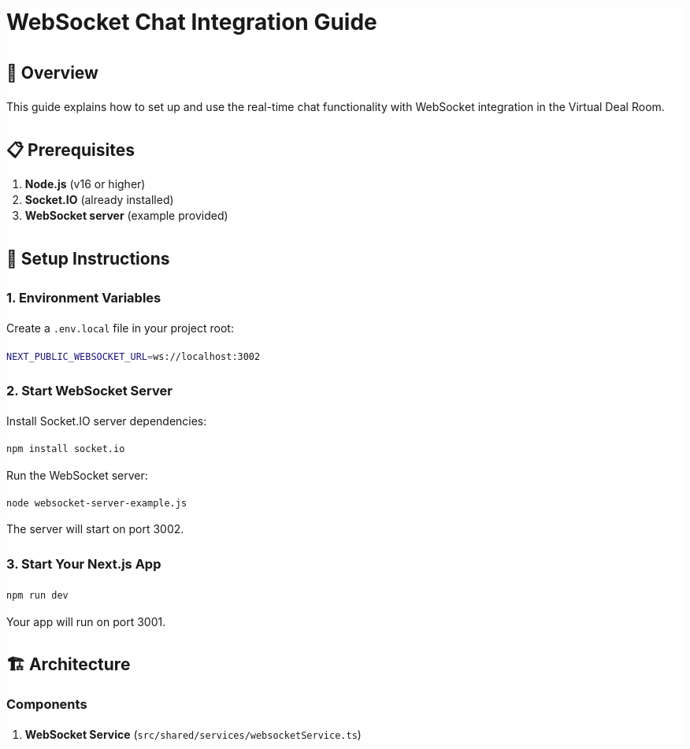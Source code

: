 # WebSocket Chat Integration Guide

## 🚀 Overview

This guide explains how to set up and use the real-time chat functionality with WebSocket integration in the Virtual Deal Room.

## 📋 Prerequisites

1. **Node.js** (v16 or higher)
2. **Socket.IO** (already installed)
3. **WebSocket server** (example provided)

## 🔧 Setup Instructions

### 1. Environment Variables

Create a `.env.local` file in your project root:

```bash
NEXT_PUBLIC_WEBSOCKET_URL=ws://localhost:3002
```

### 2. Start WebSocket Server

Install Socket.IO server dependencies:

```bash
npm install socket.io
```

Run the WebSocket server:

```bash
node websocket-server-example.js
```

The server will start on port 3002.

### 3. Start Your Next.js App

```bash
npm run dev
```

Your app will run on port 3001.

## 🏗️ Architecture

### Components

1. **WebSocket Service** (`src/shared/services/websocketService.ts`)
